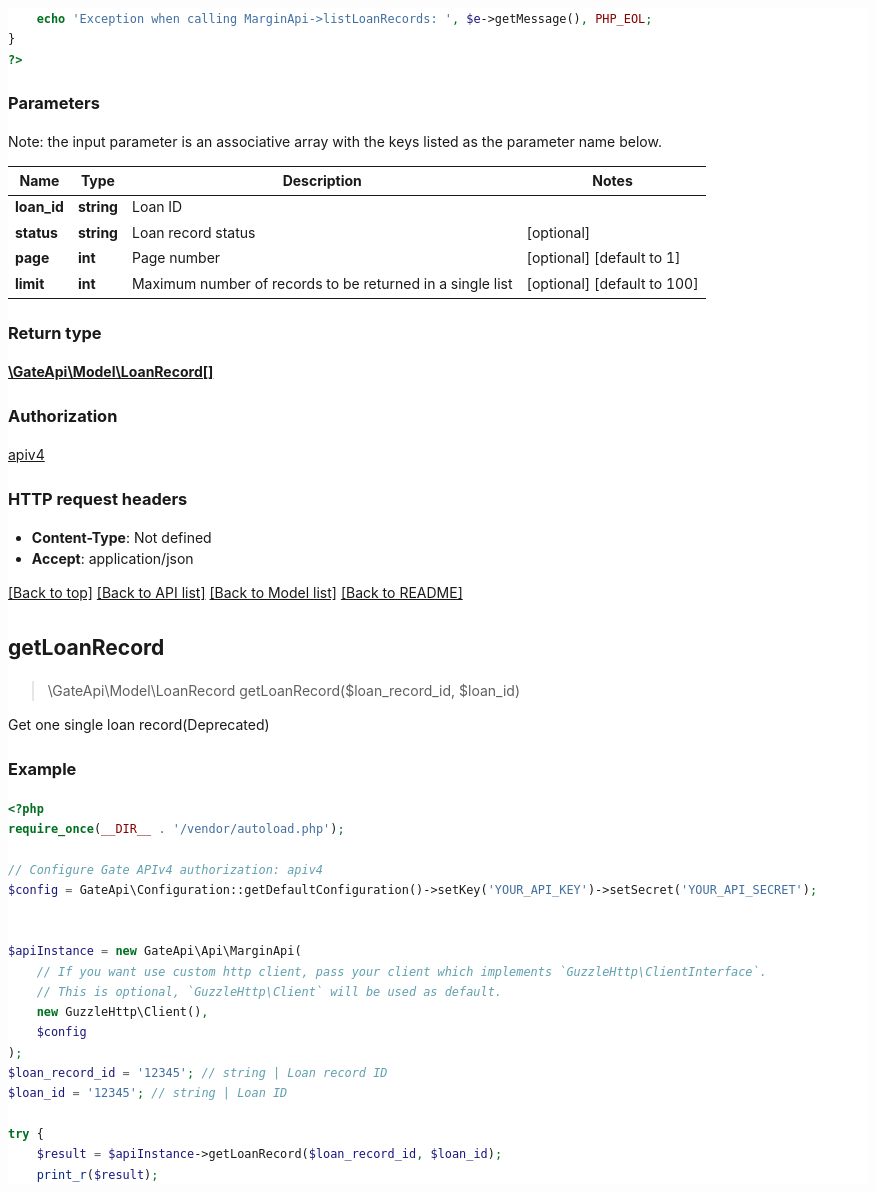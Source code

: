 ```php
    echo 'Exception when calling MarginApi->listLoanRecords: ', $e->getMessage(), PHP_EOL;
}
?>
```

### Parameters

Note: the input parameter is an associative array with the keys listed as the parameter name below.


Name | Type | Description  | Notes
------------- | ------------- | ------------- | -------------
 **loan_id** | **string**| Loan ID |
 **status** | **string**| Loan record status | [optional]
 **page** | **int**| Page number | [optional] [default to 1]
 **limit** | **int**| Maximum number of records to be returned in a single list | [optional] [default to 100]

### Return type

[**\GateApi\Model\LoanRecord[]**](../Model/LoanRecord.md)

### Authorization

[apiv4](../../README.md#apiv4)

### HTTP request headers

- **Content-Type**: Not defined
- **Accept**: application/json

[[Back to top]](#) [[Back to API list]](../../README.md#documentation-for-api-endpoints)
[[Back to Model list]](../../README.md#documentation-for-models)
[[Back to README]](../../README.md)


## getLoanRecord

> \GateApi\Model\LoanRecord getLoanRecord($loan_record_id, $loan_id)

Get one single loan record(Deprecated)

### Example

```php
<?php
require_once(__DIR__ . '/vendor/autoload.php');

// Configure Gate APIv4 authorization: apiv4
$config = GateApi\Configuration::getDefaultConfiguration()->setKey('YOUR_API_KEY')->setSecret('YOUR_API_SECRET');


$apiInstance = new GateApi\Api\MarginApi(
    // If you want use custom http client, pass your client which implements `GuzzleHttp\ClientInterface`.
    // This is optional, `GuzzleHttp\Client` will be used as default.
    new GuzzleHttp\Client(),
    $config
);
$loan_record_id = '12345'; // string | Loan record ID
$loan_id = '12345'; // string | Loan ID

try {
    $result = $apiInstance->getLoanRecord($loan_record_id, $loan_id);
    print_r($result);
```